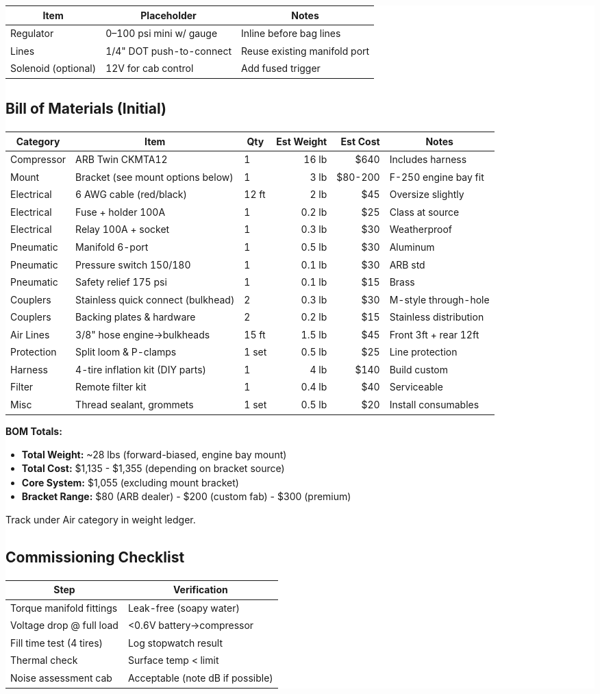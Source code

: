 | Item                | Placeholder              | Notes                        |
|---------------------|--------------------------|------------------------------|
| Regulator           | 0–100 psi mini w/ gauge  | Inline before bag lines      |
| Lines               | 1/4" DOT push-to-connect | Reuse existing manifold port |
| Solenoid (optional) | 12V for cab control      | Add fused trigger            |

## Bill of Materials (Initial)

| Category   | Item                               | Qty   | Est Weight | Est Cost | Notes                  |
|------------|------------------------------------|-------|-----------:|---------:|------------------------|
| Compressor | ARB Twin CKMTA12                   | 1     |      16 lb |     $640 | Includes harness       |
| Mount      | Bracket (see mount options below)  | 1     |       3 lb |  $80-200 | F-250 engine bay fit   |
| Electrical | 6 AWG cable (red/black)            | 12 ft |       2 lb |      $45 | Oversize slightly      |
| Electrical | Fuse + holder 100A                 | 1     |     0.2 lb |      $25 | Class at source        |
| Electrical | Relay 100A + socket                | 1     |     0.3 lb |      $30 | Weatherproof           |
| Pneumatic  | Manifold 6-port                    | 1     |     0.5 lb |      $30 | Aluminum               |
| Pneumatic  | Pressure switch 150/180            | 1     |     0.1 lb |      $30 | ARB std                |
| Pneumatic  | Safety relief 175 psi              | 1     |     0.1 lb |      $15 | Brass                  |
| Couplers   | Stainless quick connect (bulkhead) | 2     |     0.3 lb |      $30 | M-style through-hole   |
| Couplers   | Backing plates & hardware          | 2     |     0.2 lb |      $15 | Stainless distribution |
| Air Lines  | 3/8" hose engine→bulkheads         | 15 ft |     1.5 lb |      $45 | Front 3ft + rear 12ft  |
| Protection | Split loom & P-clamps              | 1 set |     0.5 lb |      $25 | Line protection        |
| Harness    | 4-tire inflation kit (DIY parts)   | 1     |       4 lb |     $140 | Build custom           |
| Filter     | Remote filter kit                  | 1     |     0.4 lb |      $40 | Serviceable            |
| Misc       | Thread sealant, grommets           | 1 set |     0.5 lb |      $20 | Install consumables    |

**BOM Totals:**
- **Total Weight:** ~28 lbs (forward-biased, engine bay mount)
- **Total Cost:** $1,135 - $1,355 (depending on bracket source)
- **Core System:** $1,055 (excluding mount bracket)
- **Bracket Range:** $80 (ARB dealer) - $200 (custom fab) - $300 (premium)

Track under Air category in weight ledger.

## Commissioning Checklist

| Step                     | Verification                     |
|--------------------------|----------------------------------|
| Torque manifold fittings | Leak-free (soapy water)          |
| Voltage drop @ full load | <0.6V battery→compressor         |
| Fill time test (4 tires) | Log stopwatch result             |
| Thermal check            | Surface temp < limit             |
| Noise assessment cab     | Acceptable (note dB if possible) |
